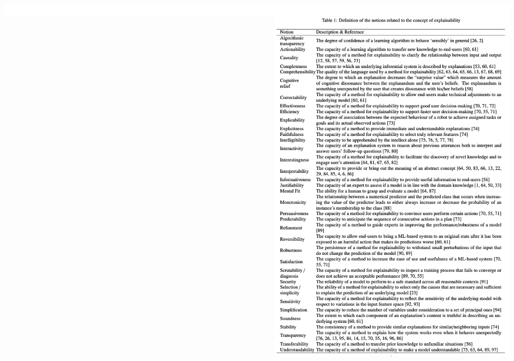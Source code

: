 [^vilone]: Vilone, G., & Longo, L. (2020). Explainable artificial intelligence: a systematic review. arXiv preprint [arXiv:2006.00093.](https://arxiv.org/pdf/2006.00093.pdf)
[^linardatos]: Linardatos, Pantelis, Vasilis Papastefanopoulos, and Sotiris Kotsiantis. "Explainable ai: A review of machine learning interpretability methods." Entropy 23.1 (2020): 18. https://www.mdpi.com/1099-4300/23/1/18/pdf

<br clear=all>

<img align=right src="xplan3.png" width=400>


[^larkin80]: Jill Larkin, John McDermott, Dorothea P. Simon, and Herbert A. Simon. 1980.
[^ma13]: Recently, Ma et al. used evidence from neuroscience and functional MRIs to
[^wieden]: Susan Wiedenbeck, Vikki Fix, and Jean Scholtz. 1993. Characteristics of the
[^phillips]: Nathaniel D Phillips, Hansjoerg Neth, Jan K Woike, and Wolfgang Gaissmaier.
[^menzies96]: Tim Menzies, [Applications of abduction: knowledge-level modelling](menzies1.pdf), Int. J. Human–Computer Studies (1996) 45, 305–335
[^garcia]: Salvador Garcia, Julian Luengo, Jose A. Saez, Victoria Lopez, and Francisco Herrera. 2013. 
[^Liu]: [Discretization: An Enabling Technique](https://sci2s.ugr.es/keel/pdf/algorithm/articulo/liu1-2.pdf)